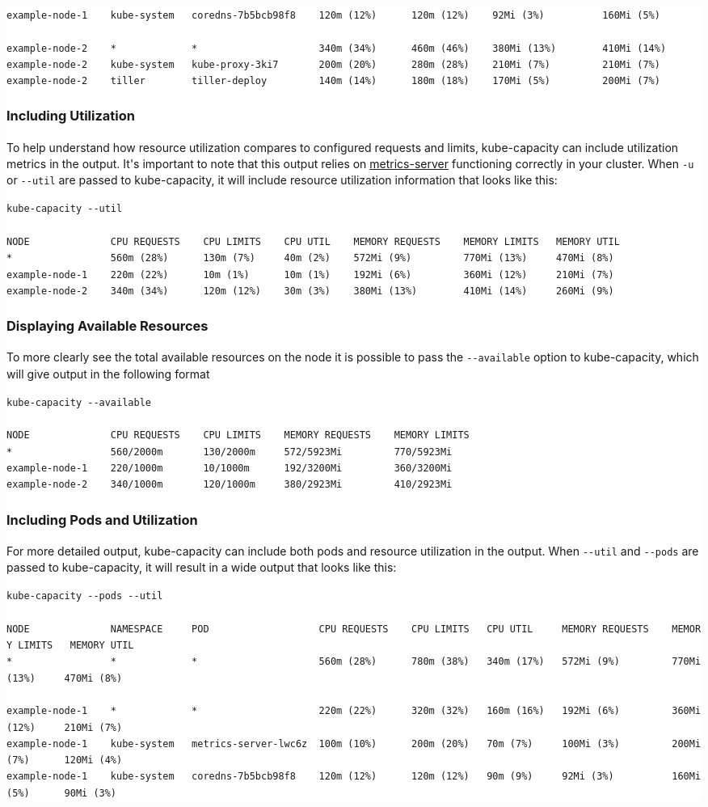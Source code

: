 ```
example-node-1    kube-system   coredns-7b5bcb98f8    120m (12%)      120m (12%)    92Mi (3%)          160Mi (5%)

example-node-2    *             *                     340m (34%)      460m (46%)    380Mi (13%)        410Mi (14%)
example-node-2    kube-system   kube-proxy-3ki7       200m (20%)      280m (28%)    210Mi (7%)         210Mi (7%)
example-node-2    tiller        tiller-deploy         140m (14%)      180m (18%)    170Mi (5%)         200Mi (7%)
```

### Including Utilization
To help understand how resource utilization compares to configured requests and limits, kube-capacity can include utilization metrics in the output. It's important to note that this output relies on [metrics-server](https://github.com/kubernetes-incubator/metrics-server) functioning correctly in your cluster. When `-u` or `--util` are passed to kube-capacity, it will include resource utilization information that looks like this:

```
kube-capacity --util

NODE              CPU REQUESTS    CPU LIMITS    CPU UTIL    MEMORY REQUESTS    MEMORY LIMITS   MEMORY UTIL
*                 560m (28%)      130m (7%)     40m (2%)    572Mi (9%)         770Mi (13%)     470Mi (8%)
example-node-1    220m (22%)      10m (1%)      10m (1%)    192Mi (6%)         360Mi (12%)     210Mi (7%)
example-node-2    340m (34%)      120m (12%)    30m (3%)    380Mi (13%)        410Mi (14%)     260Mi (9%)
```

### Displaying Available Resources
To more clearly see the total available resources on the node it is possible to pass the `--available` option
to kube-capacity, which will give output in the following format

```
kube-capacity --available

NODE              CPU REQUESTS    CPU LIMITS    MEMORY REQUESTS    MEMORY LIMITS
*                 560/2000m       130/2000m     572/5923Mi         770/5923Mi 
example-node-1    220/1000m       10/1000m      192/3200Mi         360/3200Mi 
example-node-2    340/1000m       120/1000m     380/2923Mi         410/2923Mi
```

### Including Pods and Utilization
For more detailed output, kube-capacity can include both pods and resource utilization in the output. When `--util` and `--pods` are passed to kube-capacity, it will result in a wide output that looks like this:

```
kube-capacity --pods --util

NODE              NAMESPACE     POD                   CPU REQUESTS    CPU LIMITS   CPU UTIL     MEMORY REQUESTS    MEMORY LIMITS   MEMORY UTIL
*                 *             *                     560m (28%)      780m (38%)   340m (17%)   572Mi (9%)         770Mi (13%)     470Mi (8%)

example-node-1    *             *                     220m (22%)      320m (32%)   160m (16%)   192Mi (6%)         360Mi (12%)     210Mi (7%)
example-node-1    kube-system   metrics-server-lwc6z  100m (10%)      200m (20%)   70m (7%)     100Mi (3%)         200Mi (7%)      120Mi (4%)
example-node-1    kube-system   coredns-7b5bcb98f8    120m (12%)      120m (12%)   90m (9%)     92Mi (3%)          160Mi (5%)      90Mi (3%)

```